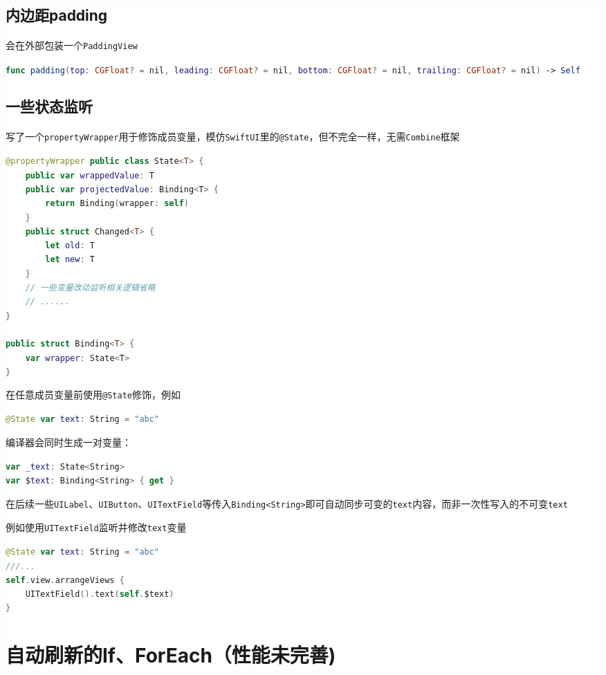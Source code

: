 ## 内边距padding

会在外部包装一个`PaddingView`

```swift 
func padding(top: CGFloat? = nil, leading: CGFloat? = nil, bottom: CGFloat? = nil, trailing: CGFloat? = nil) -> Self
```

## 一些状态监听

写了一个`propertyWrapper`用于修饰成员变量，模仿`SwiftUI`里的`@State`，但不完全一样，无需`Combine`框架

```swift
@propertyWrapper public class State<T> {
    public var wrappedValue: T
    public var projectedValue: Binding<T> {
        return Binding(wrapper: self)
    }
    public struct Changed<T> {
        let old: T
        let new: T
    }
    // 一些变量改动监听相关逻辑省略
    // ......
}

public struct Binding<T> {
    var wrapper: State<T>
}
```

在任意成员变量前使用`@State`修饰，例如
```swift
@State var text: String = "abc"
```
编译器会同时生成一对变量：
```swift
var _text: State<String>
var $text: Binding<String> { get }
```

在后续一些`UILabel`、`UIButton`、`UITextField`等传入`Binding<String>`即可自动同步可变的`text`内容，而非一次性写入的不可变`text`

例如使用`UITextField`监听并修改`text`变量
```swift
@State var text: String = "abc"
///...
self.view.arrangeViews {
    UITextField().text(self.$text)
}
```

# 自动刷新的If、ForEach（性能未完善)

